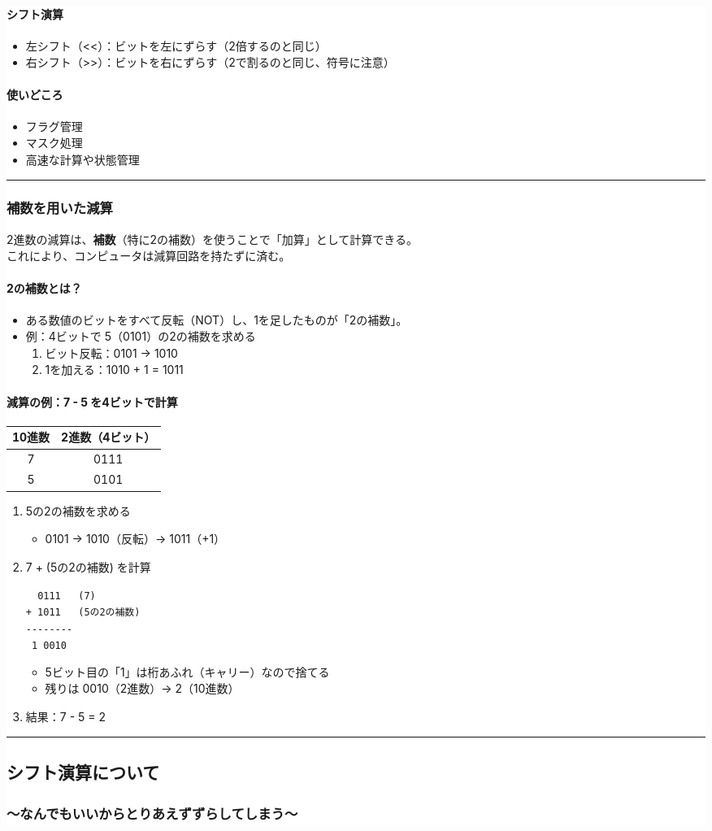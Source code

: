 #### シフト演算
- 左シフト（<<）：ビットを左にずらす（2倍するのと同じ）
- 右シフト（>>）：ビットを右にずらす（2で割るのと同じ、符号に注意）

#### 使いどころ
- フラグ管理
- マスク処理
- 高速な計算や状態管理

---

### 補数を用いた減算

2進数の減算は、**補数**（特に2の補数）を使うことで「加算」として計算できる。  
これにより、コンピュータは減算回路を持たずに済む。

#### 2の補数とは？

- ある数値のビットをすべて反転（NOT）し、1を足したものが「2の補数」。
- 例：4ビットで 5（0101）の2の補数を求める  
  1. ビット反転：0101 → 1010  
  2. 1を加える：1010 + 1 = 1011

#### 減算の例：7 - 5 を4ビットで計算

| 10進数 | 2進数（4ビット） |
|:------:|:----------------:|
| 7      | 0111             |
| 5      | 0101             |

1. 5の2の補数を求める  
   - 0101 → 1010（反転）→ 1011（+1）

2. 7 + (5の2の補数) を計算  
   ```
     0111   (7)
   + 1011   (5の2の補数)
   --------
    1 0010
   ```
   - 5ビット目の「1」は桁あふれ（キャリー）なので捨てる
   - 残りは 0010（2進数）→ 2（10進数）

3. 結果：7 - 5 = 2





***
## シフト演算について
### ～なんでもいいからとりあえずずらしてしまう～
